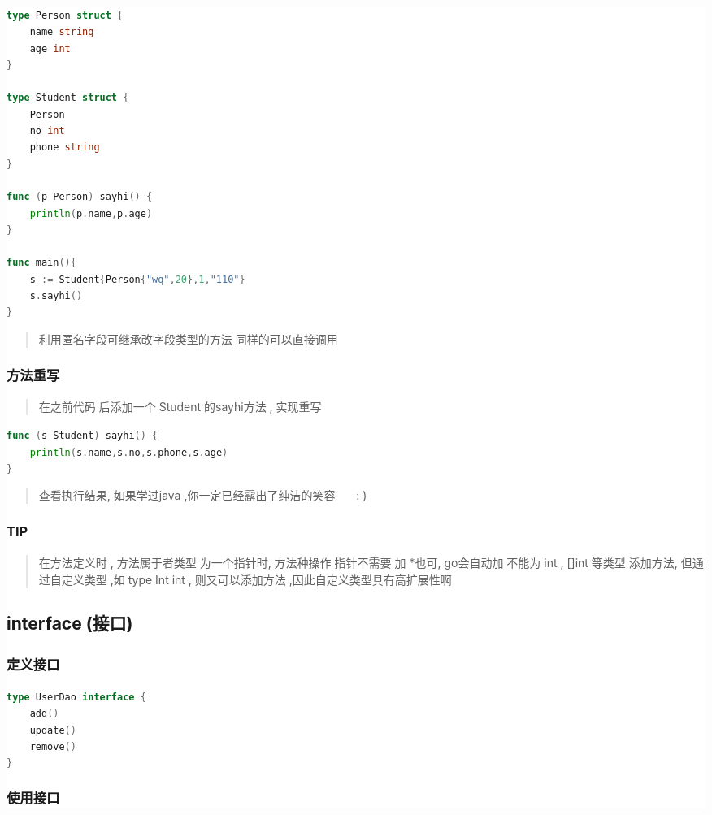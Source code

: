 ```go
type Person struct {
	name string
	age int
}

type Student struct {
	Person
	no int
	phone string
}

func (p Person) sayhi() {
	println(p.name,p.age)
}

func main(){
	s := Student{Person{"wq",20},1,"110"}
	s.sayhi()
}
```

> 利用匿名字段可继承改字段类型的方法 同样的可以直接调用


### 方法重写
>在之前代码 后添加一个 Student 的sayhi方法 , 实现重写

```go
func (s Student) sayhi() {
	println(s.name,s.no,s.phone,s.age)
}

```
>查看执行结果, 如果学过java ,你一定已经露出了纯洁的笑容       : ) 

### TIP
>在方法定义时 , 方法属于者类型 为一个指针时, 方法种操作 指针不需要 加 *也可, go会自动加
>不能为 int , []int 等类型 添加方法, 但通过自定义类型 ,如 type Int int , 则又可以添加方法 ,因此自定义类型具有高扩展性啊


## interface (接口)
### 定义接口

```go
type UserDao interface {
	add()
	update()
	remove()
}
```
### 使用接口
